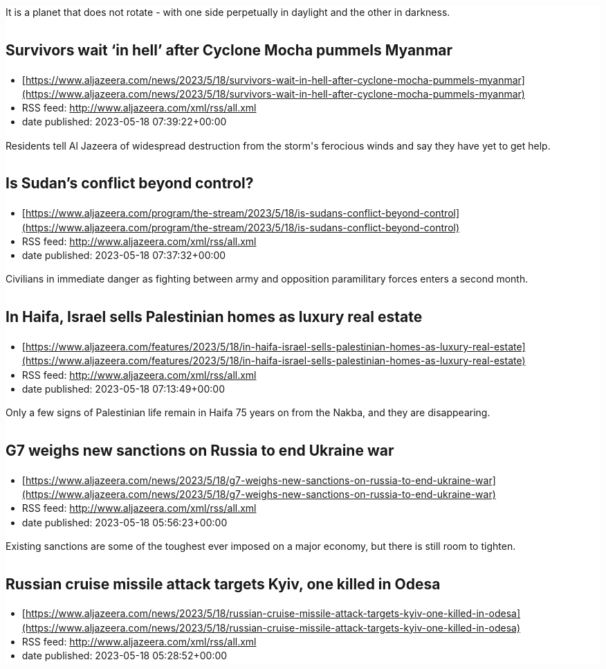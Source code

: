 It is a planet that does not rotate - with one side perpetually in daylight and the other in darkness.

## Survivors wait ‘in hell’ after Cyclone Mocha pummels Myanmar
 - [https://www.aljazeera.com/news/2023/5/18/survivors-wait-in-hell-after-cyclone-mocha-pummels-myanmar](https://www.aljazeera.com/news/2023/5/18/survivors-wait-in-hell-after-cyclone-mocha-pummels-myanmar)
 - RSS feed: http://www.aljazeera.com/xml/rss/all.xml
 - date published: 2023-05-18 07:39:22+00:00

Residents tell Al Jazeera of widespread destruction from the storm&#039;s ferocious winds and say they have yet to get help.

## Is Sudan’s conflict beyond control?
 - [https://www.aljazeera.com/program/the-stream/2023/5/18/is-sudans-conflict-beyond-control](https://www.aljazeera.com/program/the-stream/2023/5/18/is-sudans-conflict-beyond-control)
 - RSS feed: http://www.aljazeera.com/xml/rss/all.xml
 - date published: 2023-05-18 07:37:32+00:00

Civilians in immediate danger as fighting between army and opposition paramilitary forces enters a second month.

## In Haifa, Israel sells Palestinian homes as luxury real estate
 - [https://www.aljazeera.com/features/2023/5/18/in-haifa-israel-sells-palestinian-homes-as-luxury-real-estate](https://www.aljazeera.com/features/2023/5/18/in-haifa-israel-sells-palestinian-homes-as-luxury-real-estate)
 - RSS feed: http://www.aljazeera.com/xml/rss/all.xml
 - date published: 2023-05-18 07:13:49+00:00

Only a few signs of Palestinian life remain in Haifa 75 years on from the Nakba, and they are disappearing.

## G7 weighs new sanctions on Russia to end Ukraine war
 - [https://www.aljazeera.com/news/2023/5/18/g7-weighs-new-sanctions-on-russia-to-end-ukraine-war](https://www.aljazeera.com/news/2023/5/18/g7-weighs-new-sanctions-on-russia-to-end-ukraine-war)
 - RSS feed: http://www.aljazeera.com/xml/rss/all.xml
 - date published: 2023-05-18 05:56:23+00:00

Existing sanctions are some of the toughest ever imposed on a major economy, but there is still room to tighten.

## Russian cruise missile attack targets Kyiv, one killed in Odesa
 - [https://www.aljazeera.com/news/2023/5/18/russian-cruise-missile-attack-targets-kyiv-one-killed-in-odesa](https://www.aljazeera.com/news/2023/5/18/russian-cruise-missile-attack-targets-kyiv-one-killed-in-odesa)
 - RSS feed: http://www.aljazeera.com/xml/rss/all.xml
 - date published: 2023-05-18 05:28:52+00:00
